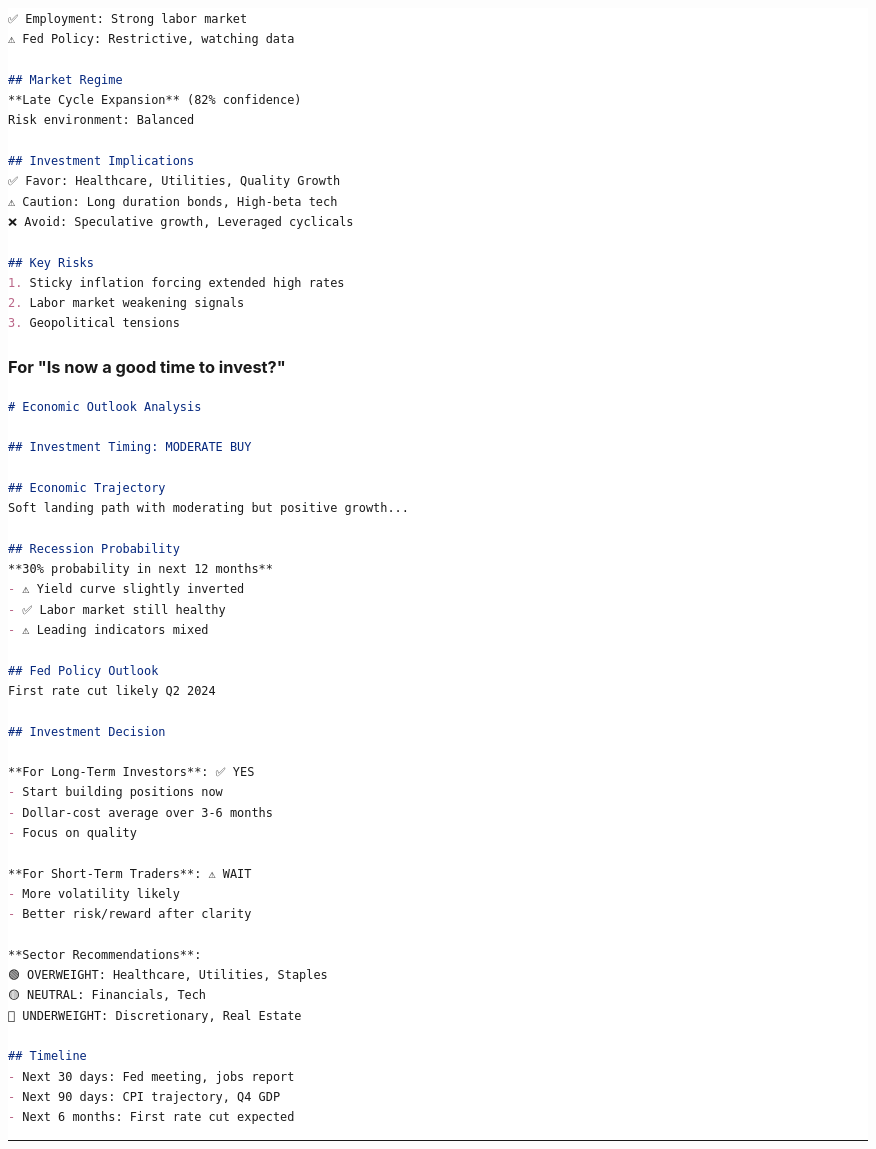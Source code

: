 ```markdown
✅ Employment: Strong labor market
⚠️ Fed Policy: Restrictive, watching data

## Market Regime
**Late Cycle Expansion** (82% confidence)
Risk environment: Balanced

## Investment Implications
✅ Favor: Healthcare, Utilities, Quality Growth
⚠️ Caution: Long duration bonds, High-beta tech
❌ Avoid: Speculative growth, Leveraged cyclicals

## Key Risks
1. Sticky inflation forcing extended high rates
2. Labor market weakening signals
3. Geopolitical tensions
```

### For "Is now a good time to invest?"

```markdown
# Economic Outlook Analysis

## Investment Timing: MODERATE BUY

## Economic Trajectory
Soft landing path with moderating but positive growth...

## Recession Probability
**30% probability in next 12 months**
- ⚠️ Yield curve slightly inverted
- ✅ Labor market still healthy
- ⚠️ Leading indicators mixed

## Fed Policy Outlook
First rate cut likely Q2 2024

## Investment Decision

**For Long-Term Investors**: ✅ YES
- Start building positions now
- Dollar-cost average over 3-6 months
- Focus on quality

**For Short-Term Traders**: ⚠️ WAIT
- More volatility likely
- Better risk/reward after clarity

**Sector Recommendations**:
🟢 OVERWEIGHT: Healthcare, Utilities, Staples
🟡 NEUTRAL: Financials, Tech
🔴 UNDERWEIGHT: Discretionary, Real Estate

## Timeline
- Next 30 days: Fed meeting, jobs report
- Next 90 days: CPI trajectory, Q4 GDP
- Next 6 months: First rate cut expected
```

---